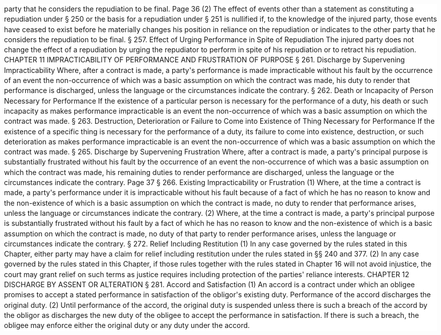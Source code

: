party that he considers the repudiation to be final. 
Page 36
(2) The effect of events other than a statement as constituting a repudiation
under § 250 or the basis for a repudiation under § 251 is nullified if, to the knowledge
of the injured party, those events have ceased to exist before he materially changes
his position in reliance on the repudiation or indicates to the other party that he
considers the repudiation to be final.
§ 257. Effect of Urging Performance in Spite of Repudiation
The injured party does not change the effect of a repudiation by urging the
repudiator to perform in spite of his repudiation or to retract his repudiation.
CHAPTER 11
IMPRACTICABILITY OF PERFORMANCE AND
FRUSTRATION OF PURPOSE
§ 261. Discharge by Supervening Impracticability
Where, after a contract is made, a party's performance is made impracticable
without his fault by the occurrence of an event the non-occurrence of which was a
basic assumption on which the contract was made, his duty to render that
performance is discharged, unless the language or the circumstances indicate the
contrary.
§ 262. Death or Incapacity of Person Necessary for Performance
If the existence of a particular person is necessary for the performance of a duty,
his death or such incapacity as makes performance impracticable is an event the
non-occurrence of which was a basic assumption on which the contract was made.
§ 263. Destruction, Deterioration or Failure to Come into Existence of
Thing Necessary for Performance
If the existence of a specific thing is necessary for the performance of a duty, its
failure to come into existence, destruction, or such deterioration as makes
performance impracticable is an event the non-occurrence of which was a basic
assumption on which the contract was made.
§ 265. Discharge by Supervening Frustration
Where, after a contract is made, a party's principal purpose is substantially
frustrated without his fault by the occurrence of an event the non-occurrence of which
was a basic assumption on which the contract was made, his remaining duties to
render performance are discharged, unless the language or the circumstances
indicate the contrary. 
Page 37
§ 266. Existing Impracticability or Frustration
(1) Where, at the time a contract is made, a party's performance under it is
impracticable without his fault because of a fact of which he has no reason to know
and the non-existence of which is a basic assumption on which the contract is made,
no duty to render that performance arises, unless the language or circumstances
indicate the contrary.
(2) Where, at the time a contract is made, a party's principal purpose is
substantially frustrated without his fault by a fact of which he has no reason to know
and the non-existence of which is a basic assumption on which the contract is made,
no duty of that party to render performance arises, unless the language or
circumstances indicate the contrary.
§ 272. Relief Including Restitution
(1) In any case governed by the rules stated in this Chapter, either party may
have a claim for relief including restitution under the rules stated in §§ 240 and 377.
(2) In any case governed by the rules stated in this Chapter, if those rules
together with the rules stated in Chapter 16 will not avoid injustice, the court may
grant relief on such terms as justice requires including protection of the parties'
reliance interests.
CHAPTER 12
DISCHARGE BY ASSENT OR ALTERATION
§ 281. Accord and Satisfaction
(1) An accord is a contract under which an obligee promises to accept a stated
performance in satisfaction of the obligor's existing duty. Performance of the accord
discharges the original duty.
(2) Until performance of the accord, the original duty is suspended unless there is
such a breach of the accord by the obligor as discharges the new duty of the obligee
to accept the performance in satisfaction. If there is such a breach, the obligee may
enforce either the original duty or any duty under the accord.
